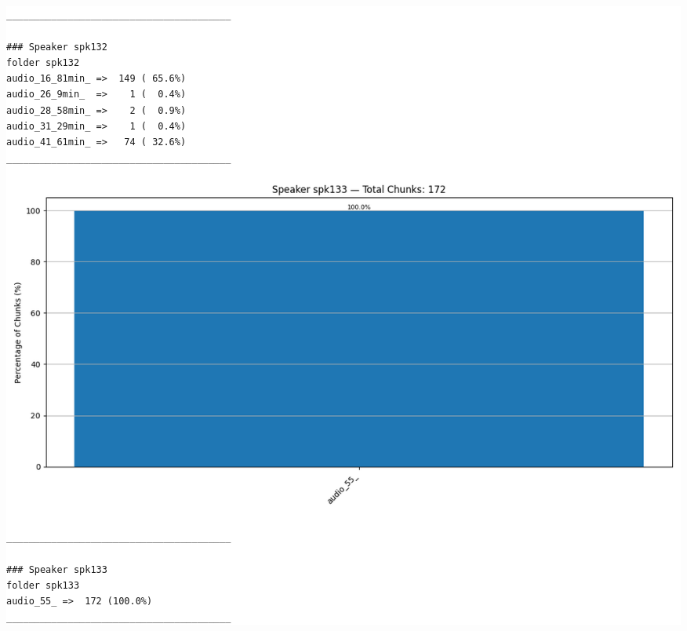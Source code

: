 ```
________________________________________

### Speaker spk132
folder spk132
audio_16_81min_ =>  149 ( 65.6%)
audio_26_9min_  =>    1 (  0.4%)
audio_28_58min_ =>    2 (  0.9%)
audio_31_29min_ =>    1 (  0.4%)
audio_41_61min_ =>   74 ( 32.6%)
________________________________________
```
![Speaker spk133 Distribution](speaker_distributions/spk133.png)

```
________________________________________

### Speaker spk133
folder spk133
audio_55_ =>  172 (100.0%)
________________________________________
```